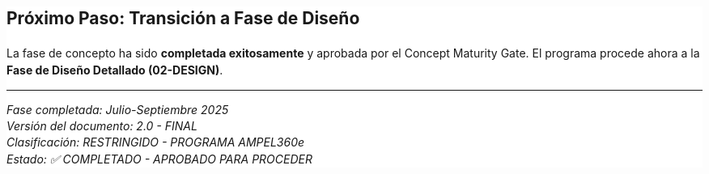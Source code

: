 ## Próximo Paso: Transición a Fase de Diseño

La fase de concepto ha sido **completada exitosamente** y aprobada por el Concept Maturity Gate. El programa procede ahora a la **Fase de Diseño Detallado (02-DESIGN)**.

---

*Fase completada: Julio-Septiembre 2025*  
*Versión del documento: 2.0 - FINAL*  
*Clasificación: RESTRINGIDO - PROGRAMA AMPEL360e*  
*Estado: ✅ COMPLETADO - APROBADO PARA PROCEDER*
